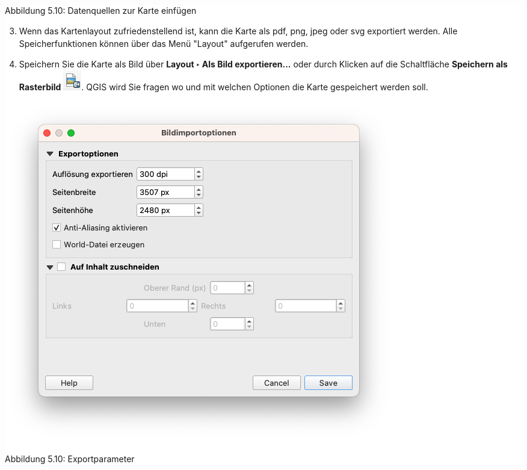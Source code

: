 Abbildung 5.10: Datenquellen zur Karte einfügen

3. Wenn das Kartenlayout zufriedenstellend ist, kann die Karte als pdf, png, jpeg oder svg exportiert werden. Alle Speicherfunktionen können über das Menü "Layout" aufgerufen werden.

4. Speichern Sie die Karte als Bild über **Layout ‣ Als Bild exportieren...** oder durch Klicken auf die Schaltfläche **Speichern als Rasterbild** ![](media/export-image-btn.png). QGIS wird Sie fragen wo und mit welchen Optionen die Karte gespeichert werden soll.

![Exportparameter](media/img-parameters.png "Exportparameter")

Abbildung 5.10: Exportparameter
